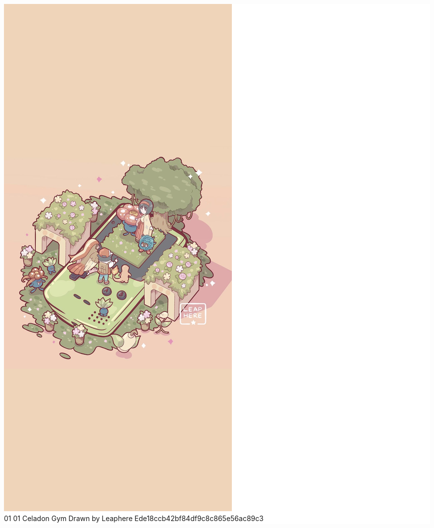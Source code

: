 [![01 01 Celadon Gym Drawn by Leaphere Ede18ccb42bf84df9c8c865e56ac89c3](/mobile/pokemon%20isometrics%20by%20leaphere/01-01-Celadon_Gym__drawn_by_leaphere__ede18ccb42bf84df9c8c865e56ac89c3.png "01 01 Celadon Gym Drawn by Leaphere Ede18ccb42bf84df9c8c865e56ac89c3")](/mobile/pokemon%20isometrics%20by%20leaphere/01-01-Celadon_Gym__drawn_by_leaphere__ede18ccb42bf84df9c8c865e56ac89c3.png)\
01 01 Celadon Gym Drawn by Leaphere Ede18ccb42bf84df9c8c865e56ac89c3
